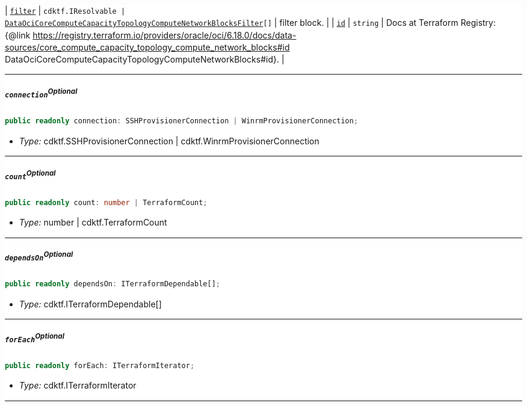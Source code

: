 | <code><a href="#rhizo-co-terraform-provider-oci.dataOciCoreComputeCapacityTopologyComputeNetworkBlocks.DataOciCoreComputeCapacityTopologyComputeNetworkBlocksConfig.property.filter">filter</a></code> | <code>cdktf.IResolvable \| <a href="#rhizo-co-terraform-provider-oci.dataOciCoreComputeCapacityTopologyComputeNetworkBlocks.DataOciCoreComputeCapacityTopologyComputeNetworkBlocksFilter">DataOciCoreComputeCapacityTopologyComputeNetworkBlocksFilter</a>[]</code> | filter block. |
| <code><a href="#rhizo-co-terraform-provider-oci.dataOciCoreComputeCapacityTopologyComputeNetworkBlocks.DataOciCoreComputeCapacityTopologyComputeNetworkBlocksConfig.property.id">id</a></code> | <code>string</code> | Docs at Terraform Registry: {@link https://registry.terraform.io/providers/oracle/oci/6.18.0/docs/data-sources/core_compute_capacity_topology_compute_network_blocks#id DataOciCoreComputeCapacityTopologyComputeNetworkBlocks#id}. |

---

##### `connection`<sup>Optional</sup> <a name="connection" id="rhizo-co-terraform-provider-oci.dataOciCoreComputeCapacityTopologyComputeNetworkBlocks.DataOciCoreComputeCapacityTopologyComputeNetworkBlocksConfig.property.connection"></a>

```typescript
public readonly connection: SSHProvisionerConnection | WinrmProvisionerConnection;
```

- *Type:* cdktf.SSHProvisionerConnection | cdktf.WinrmProvisionerConnection

---

##### `count`<sup>Optional</sup> <a name="count" id="rhizo-co-terraform-provider-oci.dataOciCoreComputeCapacityTopologyComputeNetworkBlocks.DataOciCoreComputeCapacityTopologyComputeNetworkBlocksConfig.property.count"></a>

```typescript
public readonly count: number | TerraformCount;
```

- *Type:* number | cdktf.TerraformCount

---

##### `dependsOn`<sup>Optional</sup> <a name="dependsOn" id="rhizo-co-terraform-provider-oci.dataOciCoreComputeCapacityTopologyComputeNetworkBlocks.DataOciCoreComputeCapacityTopologyComputeNetworkBlocksConfig.property.dependsOn"></a>

```typescript
public readonly dependsOn: ITerraformDependable[];
```

- *Type:* cdktf.ITerraformDependable[]

---

##### `forEach`<sup>Optional</sup> <a name="forEach" id="rhizo-co-terraform-provider-oci.dataOciCoreComputeCapacityTopologyComputeNetworkBlocks.DataOciCoreComputeCapacityTopologyComputeNetworkBlocksConfig.property.forEach"></a>

```typescript
public readonly forEach: ITerraformIterator;
```

- *Type:* cdktf.ITerraformIterator

---
